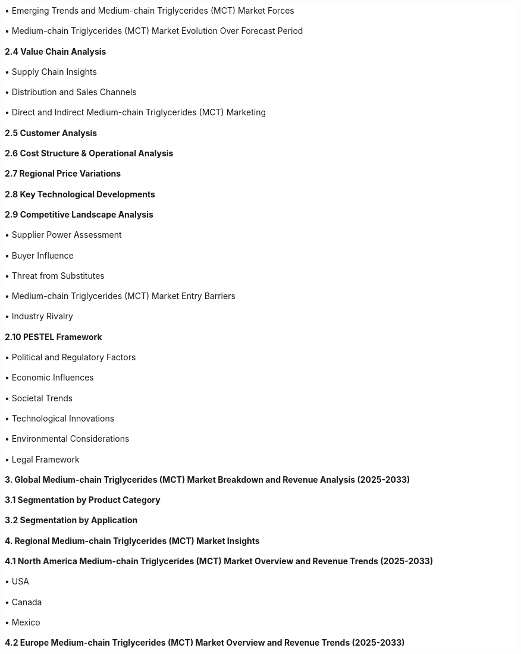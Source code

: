 • Emerging Trends and Medium-chain Triglycerides (MCT) Market Forces

• Medium-chain Triglycerides (MCT) Market Evolution Over Forecast Period

<strong>2.4 Value Chain Analysis</strong>

• Supply Chain Insights

• Distribution and Sales Channels

• Direct and Indirect Medium-chain Triglycerides (MCT) Marketing

<strong>2.5 Customer Analysis</strong>

<strong>2.6 Cost Structure & Operational Analysis</strong>

<strong>2.7 Regional Price Variations</strong>

<strong>2.8 Key Technological Developments</strong>

<strong>2.9 Competitive Landscape Analysis</strong>

• Supplier Power Assessment

• Buyer Influence

• Threat from Substitutes

• Medium-chain Triglycerides (MCT) Market Entry Barriers

• Industry Rivalry

<strong>2.10 PESTEL Framework</strong>

• Political and Regulatory Factors

• Economic Influences

• Societal Trends

• Technological Innovations

• Environmental Considerations

• Legal Framework

<strong>3. Global Medium-chain Triglycerides (MCT) Market Breakdown and Revenue Analysis (2025-2033)</strong>

<strong>3.1 Segmentation by Product Category</strong>

<strong>3.2 Segmentation by Application</strong>

<strong>4. Regional Medium-chain Triglycerides (MCT) Market Insights</strong>

<strong>4.1 North America Medium-chain Triglycerides (MCT) Market Overview and Revenue Trends (2025-2033)</strong>

• USA

• Canada

• Mexico

<strong>4.2 Europe Medium-chain Triglycerides (MCT) Market Overview and Revenue Trends (2025-2033)</strong>
